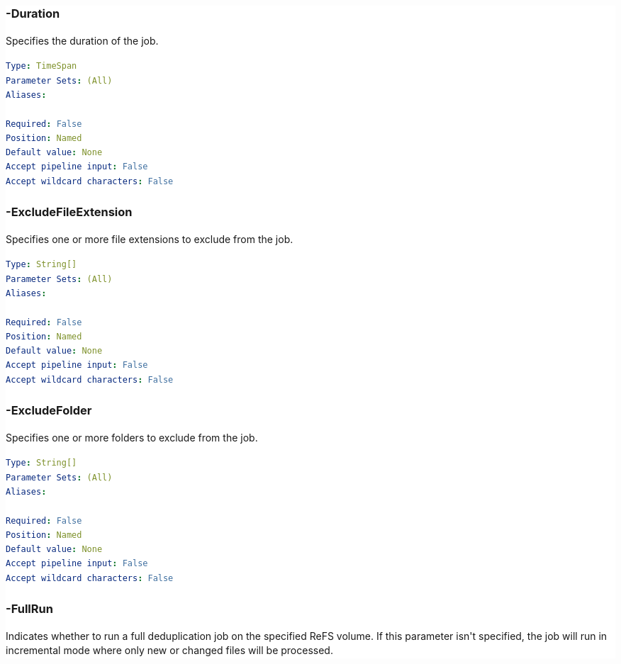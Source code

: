 ### -Duration

Specifies the duration of the job.

```yaml
Type: TimeSpan
Parameter Sets: (All)
Aliases:

Required: False
Position: Named
Default value: None
Accept pipeline input: False
Accept wildcard characters: False
```

### -ExcludeFileExtension

Specifies one or more file extensions to exclude from the job.

```yaml
Type: String[]
Parameter Sets: (All)
Aliases:

Required: False
Position: Named
Default value: None
Accept pipeline input: False
Accept wildcard characters: False
```

### -ExcludeFolder

Specifies one or more folders to exclude from the job.

```yaml
Type: String[]
Parameter Sets: (All)
Aliases:

Required: False
Position: Named
Default value: None
Accept pipeline input: False
Accept wildcard characters: False
```

### -FullRun

Indicates whether to run a full deduplication job on the specified ReFS volume. If this parameter
isn't specified, the job will run in incremental mode where only new or changed files will be
processed.
